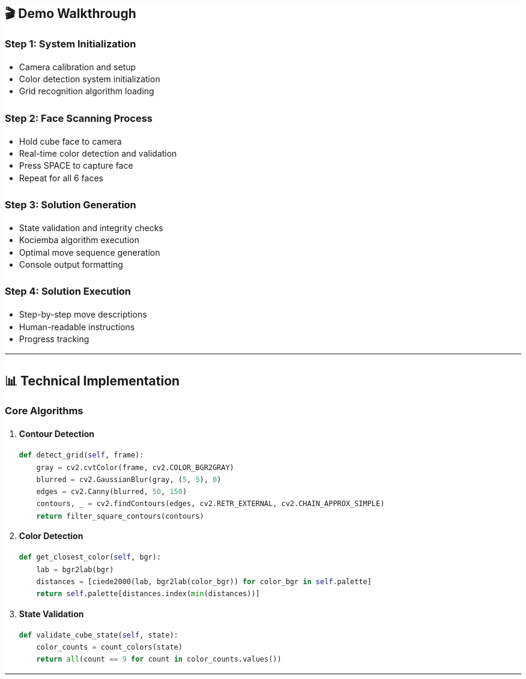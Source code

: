 ## 🎬 Demo Walkthrough

### Step 1: System Initialization
- Camera calibration and setup
- Color detection system initialization
- Grid recognition algorithm loading

### Step 2: Face Scanning Process
- Hold cube face to camera
- Real-time color detection and validation
- Press SPACE to capture face
- Repeat for all 6 faces

### Step 3: Solution Generation
- State validation and integrity checks
- Kociemba algorithm execution
- Optimal move sequence generation
- Console output formatting

### Step 4: Solution Execution
- Step-by-step move descriptions
- Human-readable instructions
- Progress tracking

---

## 📊 Technical Implementation

### Core Algorithms

1. **Contour Detection**
   ```python
   def detect_grid(self, frame):
       gray = cv2.cvtColor(frame, cv2.COLOR_BGR2GRAY)
       blurred = cv2.GaussianBlur(gray, (5, 5), 0)
       edges = cv2.Canny(blurred, 50, 150)
       contours, _ = cv2.findContours(edges, cv2.RETR_EXTERNAL, cv2.CHAIN_APPROX_SIMPLE)
       return filter_square_contours(contours)
   ```

2. **Color Detection**
   ```python
   def get_closest_color(self, bgr):
       lab = bgr2lab(bgr)
       distances = [ciede2000(lab, bgr2lab(color_bgr)) for color_bgr in self.palette]
       return self.palette[distances.index(min(distances))]
   ```

3. **State Validation**
   ```python
   def validate_cube_state(self, state):
       color_counts = count_colors(state)
       return all(count == 9 for count in color_counts.values())
   ```

---